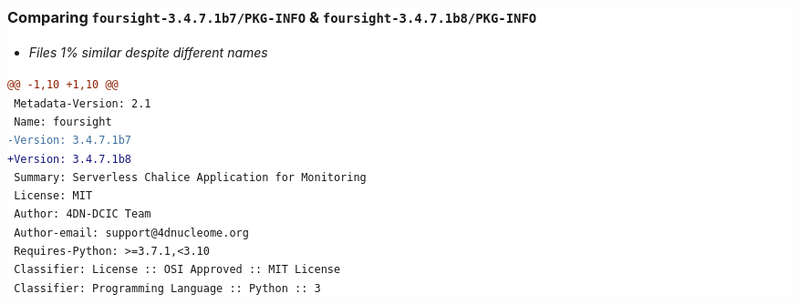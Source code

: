 ### Comparing `foursight-3.4.7.1b7/PKG-INFO` & `foursight-3.4.7.1b8/PKG-INFO`

 * *Files 1% similar despite different names*

```diff
@@ -1,10 +1,10 @@
 Metadata-Version: 2.1
 Name: foursight
-Version: 3.4.7.1b7
+Version: 3.4.7.1b8
 Summary: Serverless Chalice Application for Monitoring
 License: MIT
 Author: 4DN-DCIC Team
 Author-email: support@4dnucleome.org
 Requires-Python: >=3.7.1,<3.10
 Classifier: License :: OSI Approved :: MIT License
 Classifier: Programming Language :: Python :: 3
```

